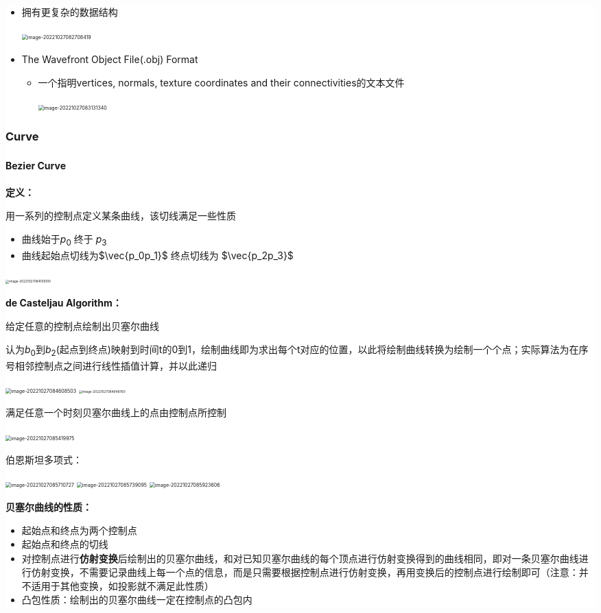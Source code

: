   - 拥有更复杂的数据结构

    <img src="http://qiuhanblog-imgsubmit.oss-cn-beijing.aliyuncs.com/img/image-20221027082708419.png" alt="image-20221027082708419" style="zoom:50%;" />

  - The Wavefront Object File(.obj) Format

    - 一个指明vertices, normals, texture coordinates and their connectivities的文本文件

      <img src="http://qiuhanblog-imgsubmit.oss-cn-beijing.aliyuncs.com/img/image-20221027083131340.png" alt="image-20221027083131340" style="zoom:50%;" />



### Curve

#### Bezier Curve

**定义：**

用一系列的控制点定义某条曲线，该切线满足一些性质

- 曲线始于$p_0$ 终于 $p_3$
- 曲线起始点切线为$\vec{p_0p_1}$ 终点切线为 $\vec{p_2p_3}$

<img src="http://qiuhanblog-imgsubmit.oss-cn-beijing.aliyuncs.com/img/image-20221027084106100.png" alt="image-20221027084106100" style="zoom: 33%;" />



**de Casteljau Algorithm：**

给定任意的控制点绘制出贝塞尔曲线

认为$b_0 \text{到} b_2$(起点到终点)映射到时间t的0到1，绘制曲线即为求出每个t对应的位置，以此将绘制曲线转换为绘制一个个点；实际算法为在序号相邻控制点之间进行线性插值计算，并以此递归

<img src="E:/Notes_GitSpace/ComputerGraphics/FromGAMES/assets/image-20221027084608503.png" alt="image-20221027084608503" style="zoom:50%;" />

<img src="E:/Notes_GitSpace/ComputerGraphics/FromGAMES/assets/image-20221027084948760.png" alt="image-20221027084948760" style="zoom: 33%;" />

满足任意一个时刻贝塞尔曲线上的点由控制点所控制

<img src="http://qiuhanblog-imgsubmit.oss-cn-beijing.aliyuncs.com/img/image-20221027085419975.png" alt="image-20221027085419975" style="zoom:50%;" />

伯恩斯坦多项式：

<img src="http://qiuhanblog-imgsubmit.oss-cn-beijing.aliyuncs.com/img/image-20221027085710727.png" alt="image-20221027085710727" style="zoom:50%;" />

<img src="http://qiuhanblog-imgsubmit.oss-cn-beijing.aliyuncs.com/img/image-20221027085739095.png" alt="image-20221027085739095" style="zoom:50%;" />

<img src="http://qiuhanblog-imgsubmit.oss-cn-beijing.aliyuncs.com/img/image-20221027085923606.png" alt="image-20221027085923606" style="zoom:50%;" />



**贝塞尔曲线的性质：**

- 起始点和终点为两个控制点
- 起始点和终点的切线
- 对控制点进行**仿射变换**后绘制出的贝塞尔曲线，和对已知贝塞尔曲线的每个顶点进行仿射变换得到的曲线相同，即对一条贝塞尔曲线进行仿射变换，不需要记录曲线上每一个点的信息，而是只需要根据控制点进行仿射变换，再用变换后的控制点进行绘制即可（注意：并不适用于其他变换，如投影就不满足此性质）
- 凸包性质：绘制出的贝塞尔曲线一定在控制点的凸包内
